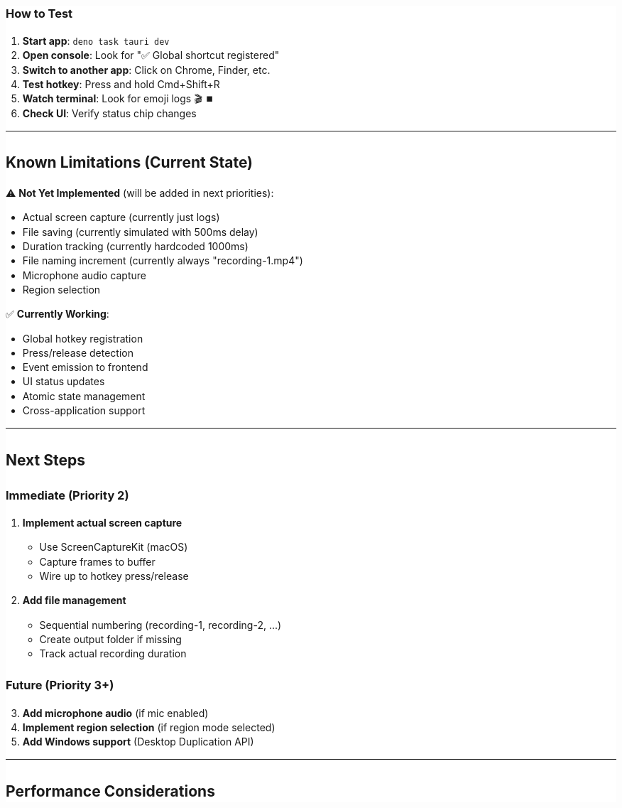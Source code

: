 ### How to Test

1. **Start app**: `deno task tauri dev`
2. **Open console**: Look for "✅ Global shortcut registered"
3. **Switch to another app**: Click on Chrome, Finder, etc.
4. **Test hotkey**: Press and hold Cmd+Shift+R
5. **Watch terminal**: Look for emoji logs 🎬 ⏹️
6. **Check UI**: Verify status chip changes

---

## Known Limitations (Current State)

⚠️ **Not Yet Implemented** (will be added in next priorities):
- Actual screen capture (currently just logs)
- File saving (currently simulated with 500ms delay)
- Duration tracking (currently hardcoded 1000ms)
- File naming increment (currently always "recording-1.mp4")
- Microphone audio capture
- Region selection

✅ **Currently Working**:
- Global hotkey registration
- Press/release detection
- Event emission to frontend
- UI status updates
- Atomic state management
- Cross-application support

---

## Next Steps

### Immediate (Priority 2)
1. **Implement actual screen capture**
   - Use ScreenCaptureKit (macOS)
   - Capture frames to buffer
   - Wire up to hotkey press/release

2. **Add file management**
   - Sequential numbering (recording-1, recording-2, ...)
   - Create output folder if missing
   - Track actual recording duration

### Future (Priority 3+)
3. **Add microphone audio** (if mic enabled)
4. **Implement region selection** (if region mode selected)
5. **Add Windows support** (Desktop Duplication API)

---

## Performance Considerations
